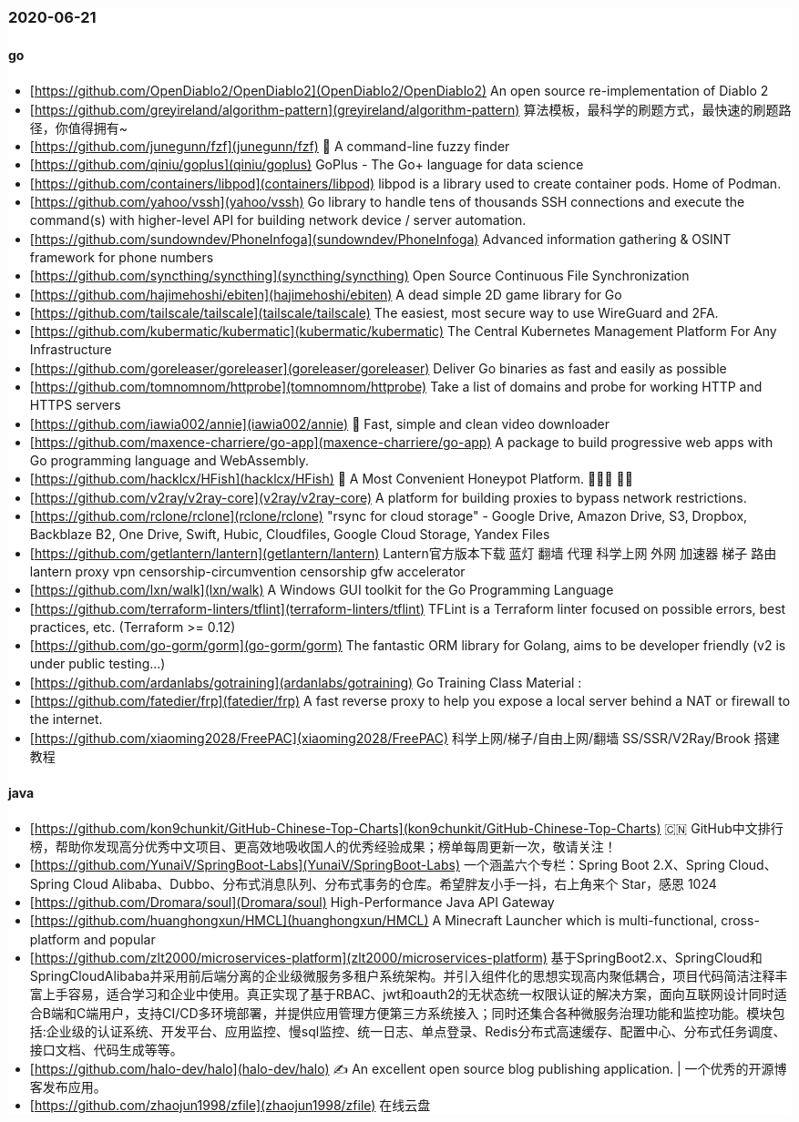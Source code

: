 ### 2020-06-21

#### go
* [https://github.com/OpenDiablo2/OpenDiablo2](OpenDiablo2/OpenDiablo2) An open source re-implementation of Diablo 2
* [https://github.com/greyireland/algorithm-pattern](greyireland/algorithm-pattern) 算法模板，最科学的刷题方式，最快速的刷题路径，你值得拥有~
* [https://github.com/junegunn/fzf](junegunn/fzf) 🌸 A command-line fuzzy finder
* [https://github.com/qiniu/goplus](qiniu/goplus) GoPlus - The Go+ language for data science
* [https://github.com/containers/libpod](containers/libpod) libpod is a library used to create container pods. Home of Podman.
* [https://github.com/yahoo/vssh](yahoo/vssh) Go library to handle tens of thousands SSH connections and execute the command(s) with higher-level API for building network device / server automation.
* [https://github.com/sundowndev/PhoneInfoga](sundowndev/PhoneInfoga) Advanced information gathering & OSINT framework for phone numbers
* [https://github.com/syncthing/syncthing](syncthing/syncthing) Open Source Continuous File Synchronization
* [https://github.com/hajimehoshi/ebiten](hajimehoshi/ebiten) A dead simple 2D game library for Go
* [https://github.com/tailscale/tailscale](tailscale/tailscale) The easiest, most secure way to use WireGuard and 2FA.
* [https://github.com/kubermatic/kubermatic](kubermatic/kubermatic) The Central Kubernetes Management Platform For Any Infrastructure
* [https://github.com/goreleaser/goreleaser](goreleaser/goreleaser) Deliver Go binaries as fast and easily as possible
* [https://github.com/tomnomnom/httprobe](tomnomnom/httprobe) Take a list of domains and probe for working HTTP and HTTPS servers
* [https://github.com/iawia002/annie](iawia002/annie) 👾 Fast, simple and clean video downloader
* [https://github.com/maxence-charriere/go-app](maxence-charriere/go-app) A package to build progressive web apps with Go programming language and WebAssembly.
* [https://github.com/hacklcx/HFish](hacklcx/HFish) 🍯 A Most Convenient Honeypot Platform. 🐝🐝🐝 🐝🐝
* [https://github.com/v2ray/v2ray-core](v2ray/v2ray-core) A platform for building proxies to bypass network restrictions.
* [https://github.com/rclone/rclone](rclone/rclone) "rsync for cloud storage" - Google Drive, Amazon Drive, S3, Dropbox, Backblaze B2, One Drive, Swift, Hubic, Cloudfiles, Google Cloud Storage, Yandex Files
* [https://github.com/getlantern/lantern](getlantern/lantern) Lantern官方版本下载 蓝灯 翻墙 代理 科学上网 外网 加速器 梯子 路由 lantern proxy vpn censorship-circumvention censorship gfw accelerator
* [https://github.com/lxn/walk](lxn/walk) A Windows GUI toolkit for the Go Programming Language
* [https://github.com/terraform-linters/tflint](terraform-linters/tflint) TFLint is a Terraform linter focused on possible errors, best practices, etc. (Terraform >= 0.12)
* [https://github.com/go-gorm/gorm](go-gorm/gorm) The fantastic ORM library for Golang, aims to be developer friendly (v2 is under public testing...)
* [https://github.com/ardanlabs/gotraining](ardanlabs/gotraining) Go Training Class Material :
* [https://github.com/fatedier/frp](fatedier/frp) A fast reverse proxy to help you expose a local server behind a NAT or firewall to the internet.
* [https://github.com/xiaoming2028/FreePAC](xiaoming2028/FreePAC) 科学上网/梯子/自由上网/翻墙 SS/SSR/V2Ray/Brook 搭建教程

#### java
* [https://github.com/kon9chunkit/GitHub-Chinese-Top-Charts](kon9chunkit/GitHub-Chinese-Top-Charts) 🇨🇳 GitHub中文排行榜，帮助你发现高分优秀中文项目、更高效地吸收国人的优秀经验成果；榜单每周更新一次，敬请关注！
* [https://github.com/YunaiV/SpringBoot-Labs](YunaiV/SpringBoot-Labs) 一个涵盖六个专栏：Spring Boot 2.X、Spring Cloud、Spring Cloud Alibaba、Dubbo、分布式消息队列、分布式事务的仓库。希望胖友小手一抖，右上角来个 Star，感恩 1024
* [https://github.com/Dromara/soul](Dromara/soul) High-Performance Java API Gateway
* [https://github.com/huanghongxun/HMCL](huanghongxun/HMCL) A Minecraft Launcher which is multi-functional, cross-platform and popular
* [https://github.com/zlt2000/microservices-platform](zlt2000/microservices-platform) 基于SpringBoot2.x、SpringCloud和SpringCloudAlibaba并采用前后端分离的企业级微服务多租户系统架构。并引入组件化的思想实现高内聚低耦合，项目代码简洁注释丰富上手容易，适合学习和企业中使用。真正实现了基于RBAC、jwt和oauth2的无状态统一权限认证的解决方案，面向互联网设计同时适合B端和C端用户，支持CI/CD多环境部署，并提供应用管理方便第三方系统接入；同时还集合各种微服务治理功能和监控功能。模块包括:企业级的认证系统、开发平台、应用监控、慢sql监控、统一日志、单点登录、Redis分布式高速缓存、配置中心、分布式任务调度、接口文档、代码生成等等。
* [https://github.com/halo-dev/halo](halo-dev/halo) ✍ An excellent open source blog publishing application. | 一个优秀的开源博客发布应用。
* [https://github.com/zhaojun1998/zfile](zhaojun1998/zfile) 在线云盘